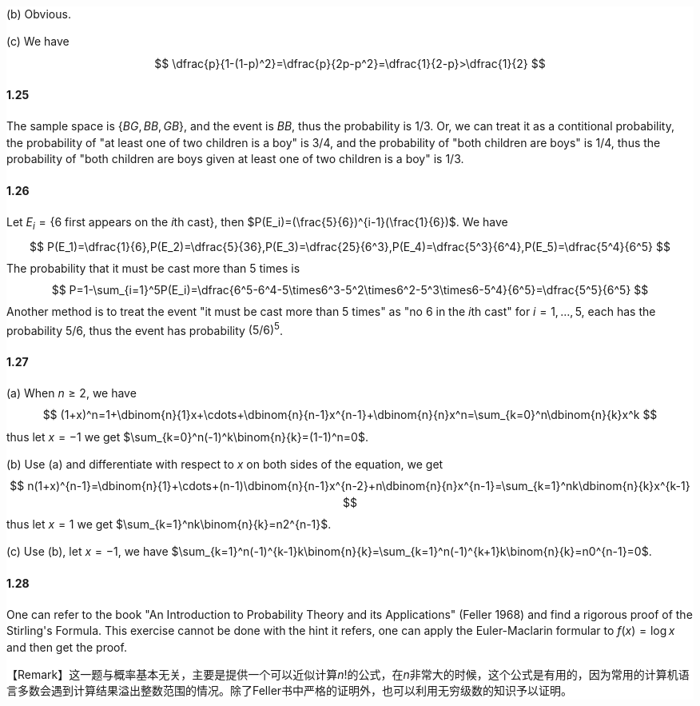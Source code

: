 (b) Obvious.

(c) We have
$$
\dfrac{p}{1-(1-p)^2}=\dfrac{p}{2p-p^2}=\dfrac{1}{2-p}>\dfrac{1}{2}
$$

#### 1.25

The sample space is $\{BG,BB,GB\}$, and the event is $BB$, thus the probability is $1/3$. Or, we can treat it as a contitional probability, the probability of "at least one of two children is a boy" is $3/4$, and the probability of "both children are boys" is $1/4$, thus the probability of "both children are boys given at least one of two children is a boy" is $1/3$.

#### 1.26

Let $E_i=\{\text{6 first appears on the $i$th cast}\}$, then $P(E_i)=(\frac{5}{6})^{i-1}(\frac{1}{6})$. We have
$$
P(E_1)=\dfrac{1}{6},P(E_2)=\dfrac{5}{36},P(E_3)=\dfrac{25}{6^3},P(E_4)=\dfrac{5^3}{6^4},P(E_5)=\dfrac{5^4}{6^5}
$$
The probability that it must be cast more than 5 times is
$$
P=1-\sum_{i=1}^5P(E_i)=\dfrac{6^5-6^4-5\times6^3-5^2\times6^2-5^3\times6-5^4}{6^5}=\dfrac{5^5}{6^5}
$$
Another method is to treat the event "it must be cast more than 5 times" as "no 6 in the $i$th cast" for $i=1,\dots,5$, each has the probability $5/6$, thus the event has probability $(5/6)^5$.

#### 1.27

(a) When $n\ge2$, we have
$$
(1+x)^n=1+\dbinom{n}{1}x+\cdots+\dbinom{n}{n-1}x^{n-1}+\dbinom{n}{n}x^n=\sum_{k=0}^n\dbinom{n}{k}x^k
$$
thus let $x=-1$ we get $\sum_{k=0}^n(-1)^k\binom{n}{k}=(1-1)^n=0$.

(b) Use (a) and differentiate with respect to $x$ on both sides of the equation, we get
$$
n(1+x)^{n-1}=\dbinom{n}{1}+\cdots+(n-1)\dbinom{n}{n-1}x^{n-2}+n\dbinom{n}{n}x^{n-1}=\sum_{k=1}^nk\dbinom{n}{k}x^{k-1}
$$
thus let $x=1$ we get $\sum_{k=1}^nk\binom{n}{k}=n2^{n-1}$.

(c) Use (b), let $x=-1$, we have $\sum_{k=1}^n(-1)^{k-1}k\binom{n}{k}=\sum_{k=1}^n(-1)^{k+1}k\binom{n}{k}=n0^{n-1}=0$.

#### 1.28

One can refer to the book "An Introduction to Probability Theory and its Applications" (Feller 1968) and find a rigorous proof of the Stirling's Formula. This exercise cannot be done with the hint it refers, one can apply the Euler-Maclarin formular to $f(x)=\log{x}$ and then get the proof.

【Remark】这一题与概率基本无关，主要是提供一个可以近似计算$n!$的公式，在$n$非常大的时候，这个公式是有用的，因为常用的计算机语言多数会遇到计算结果溢出整数范围的情况。除了Feller书中严格的证明外，也可以利用无穷级数的知识予以证明。
